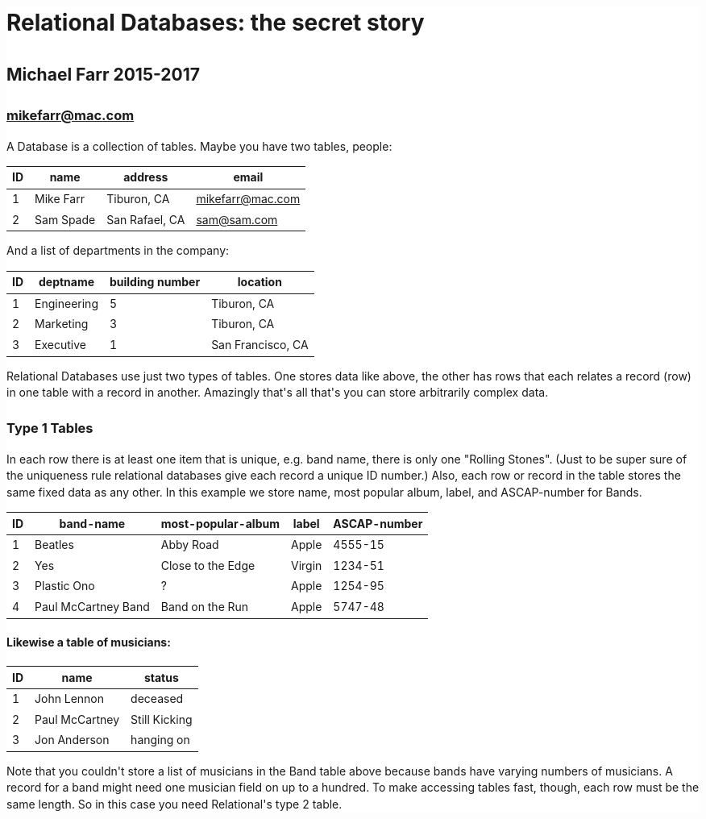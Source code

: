 # Relational Databases: the secret story
## Michael Farr 2015-2017
### mikefarr@mac.com

A Database is a collection of tables.  Maybe you have two tables, people:

ID | name | address |email 
---|-------------|---------|-------
1 | Mike Farr | Tiburon, CA | mikefarr@mac.com
2 | Sam Spade | San Rafael, CA | sam@sam.com

And a list of departments in the company: 

ID | deptname | building number | location 
---|-------------|---------|-------
1 | Engineering | 5 | Tiburon, CA 
2 | Marketing | 3 | Tiburon, CA
3 | Executive| 1 | San Francisco, CA


Relational Databases use just two types of tables.  One stores data like above, the other has rows that each relates a record (row) in one table with a record in another.  Amazingly that's all that's you can store arbitrarily complex data.  

### Type 1 Tables 
 In each row there is at least one item that is unique, e.g. band name, 
 there is only one "Rolling Stones". (Just to be super sure of the uniqueness rule relational databases give each record a unique ID number.)   Also, each row or record in the table stores the same fixed data as any other.  In this example we store name, most popular album, label, and ASCAP-number for Bands.
 <br>

ID | band-name | most-popular-album |label | ASCAP-number | 
---| -------------|---------|-------|------
1 | Beatles | Abby Road | Apple | 4555-15
2 | Yes | Close to the Edge | Virgin | 1234-51
3 | Plastic Ono | ?  | Apple | 1254-95
4 | Paul McCartney Band | Band on the Run | Apple | 5747-48


 
#### Likewise a table of musicians: 
 
ID | name | status 
---| -------------|---------
1 | John Lennon | deceased | 
2 | Paul McCartney | Still Kicking 
3| Jon Anderson | hanging on

Note that you couldn't store a list of musicians in the Band table above because bands have varying numbers of musicians.  A record for a band might need one musician field on up to a hundred. To make accessing tables fast, though, each row must be the same length.  So in this case you need Relational's type 2 table.
